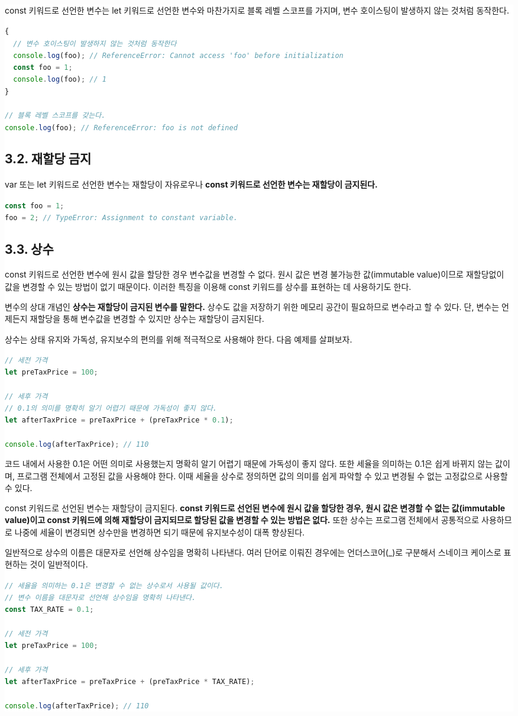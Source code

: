 const 키워드로 선언한 변수는 let 키워드로 선언한 변수와 마찬가지로 블록 레벨 스코프를 가지며, 변수 호이스팅이 발생하지 않는 것처럼 동작한다.

```javascript
{
  // 변수 호이스팅이 발생하지 않는 것처럼 동작한다
  console.log(foo); // ReferenceError: Cannot access 'foo' before initialization
  const foo = 1;
  console.log(foo); // 1
}

// 블록 레벨 스코프를 갖는다.
console.log(foo); // ReferenceError: foo is not defined
```

## 3.2. 재할당 금지

var 또는 let 키워드로 선언한 변수는 재할당이 자유로우나 **const 키워드로 선언한 변수는 재할당이 금지된다.**

```javascript
const foo = 1;
foo = 2; // TypeError: Assignment to constant variable.
```

## 3.3.	상수

const 키워드로 선언한 변수에 원시 값을 할당한 경우 변수값을 변경할 수 없다. 원시 값은 변경 불가능한 값(immutable value)이므로 재할당없이 값을 변경할 수 있는 방법이 없기 때문이다. 이러한 특징을 이용해 const 키워드를 상수를 표현하는 데 사용하기도 한다.

변수의 상대 개념인 **상수는 재할당이 금지된 변수를 말한다.** 상수도 값을 저장하기 위한 메모리 공간이 필요하므로 변수라고 할 수 있다. 단, 변수는 언제든지 재할당을 통해 변수값을 변경할 수 있지만 상수는 재할당이 금지된다.

상수는 상태 유지와 가독성, 유지보수의 편의를 위해 적극적으로 사용해야 한다. 다음 예제를 살펴보자.

```javascript
// 세전 가격
let preTaxPrice = 100;

// 세후 가격
// 0.1의 의미를 명확히 알기 어렵기 때문에 가독성이 좋지 않다.
let afterTaxPrice = preTaxPrice + (preTaxPrice * 0.1);

console.log(afterTaxPrice); // 110
```

코드 내에서 사용한 0.1은 어떤 의미로 사용했는지 명확히 알기 어렵기 때문에 가독성이 좋지 않다. 또한 세율을 의미하는 0.1은 쉽게 바뀌지 않는 값이며, 프로그램 전체에서 고정된 값을 사용해야 한다. 이때 세율을 상수로 정의하면 값의 의미를 쉽게 파악할 수 있고 변경될 수 없는 고정값으로 사용할 수 있다.

const 키워드로 선언된 변수는 재할당이 금지된다. **const 키워드로 선언된 변수에 원시 값을 할당한 경우, 원시 값은 변경할 수 없는 값(immutable value)이고 const 키워드에 의해 재할당이 금지되므로 할당된 값을 변경할 수 있는 방법은 없다.** 또한 상수는 프로그램 전체에서 공통적으로 사용하므로 나중에 세율이 변경되면 상수만을 변경하면 되기 때문에 유지보수성이 대폭 향상된다.

일반적으로 상수의 이름은 대문자로 선언해 상수임을 명확히 나타낸다. 여러 단어로 이뤄진 경우에는 언더스코어(_)로 구분해서 스네이크 케이스로 표현하는 것이 일반적이다.

```javascript
// 세율을 의미하는 0.1은 변경할 수 없는 상수로서 사용될 값이다.
// 변수 이름을 대문자로 선언해 상수임을 명확히 나타낸다.
const TAX_RATE = 0.1;

// 세전 가격
let preTaxPrice = 100;

// 세후 가격
let afterTaxPrice = preTaxPrice + (preTaxPrice * TAX_RATE);

console.log(afterTaxPrice); // 110
```
